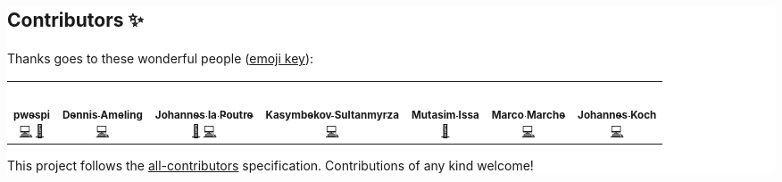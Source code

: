 ## Contributors ✨

Thanks goes to these wonderful people ([emoji key](https://allcontributors.org/docs/en/emoji-key)):




<table>
  <tr>
    <td align="center"><a href="https://github.com/pwespi"><img src="https://avatars2.githubusercontent.com/u/24232962?v=4?s=100" width="100px;" alt=""/><br /><sub><b>pwespi</b></sub></a><br /><a href="https://github.com/capacitor-community/bluetooth-le/commits?author=pwespi" title="Code">💻</a> <a href="https://github.com/capacitor-community/bluetooth-le/commits?author=pwespi" title="Documentation">📖</a></td>
    <td align="center"><a href="https://twitter.com/dennisameling"><img src="https://avatars.githubusercontent.com/u/17739158?v=4?s=100" width="100px;" alt=""/><br /><sub><b>Dennis Ameling</b></sub></a><br /><a href="https://github.com/capacitor-community/bluetooth-le/commits?author=dennisameling" title="Code">💻</a></td>
    <td align="center"><a href="http://squio.nl"><img src="https://avatars.githubusercontent.com/u/169410?v=4?s=100" width="100px;" alt=""/><br /><sub><b>Johannes la Poutre</b></sub></a><br /><a href="https://github.com/capacitor-community/bluetooth-le/commits?author=squio" title="Documentation">📖</a> <a href="https://github.com/capacitor-community/bluetooth-le/commits?author=squio" title="Code">💻</a></td>
    <td align="center"><a href="https://github.com/sultanmyrza"><img src="https://avatars.githubusercontent.com/u/12681781?v=4?s=100" width="100px;" alt=""/><br /><sub><b>Kasymbekov Sultanmyrza</b></sub></a><br /><a href="https://github.com/capacitor-community/bluetooth-le/commits?author=sultanmyrza" title="Code">💻</a></td>
    <td align="center"><a href="https://sourcya.com"><img src="https://avatars.githubusercontent.com/u/9040320?v=4?s=100" width="100px;" alt=""/><br /><sub><b>Mutasim Issa</b></sub></a><br /><a href="https://github.com/capacitor-community/bluetooth-le/commits?author=mutasimissa" title="Documentation">📖</a></td>
    <td align="center"><a href="http://www.gnucoop.com"><img src="https://avatars.githubusercontent.com/u/1615301?v=4?s=100" width="100px;" alt=""/><br /><sub><b>Marco Marche</b></sub></a><br /><a href="https://github.com/capacitor-community/bluetooth-le/commits?author=trik" title="Code">💻</a></td>
    <td align="center"><a href="https://github.com/JFKakaJFK"><img src="https://avatars.githubusercontent.com/u/13108477?v=4?s=100" width="100px;" alt=""/><br /><sub><b>Johannes Koch</b></sub></a><br /><a href="https://github.com/capacitor-community/bluetooth-le/commits?author=JFKakaJFK" title="Code">💻</a></td>
  </tr>
</table>






This project follows the [all-contributors](https://github.com/all-contributors/all-contributors) specification. Contributions of any kind welcome!
